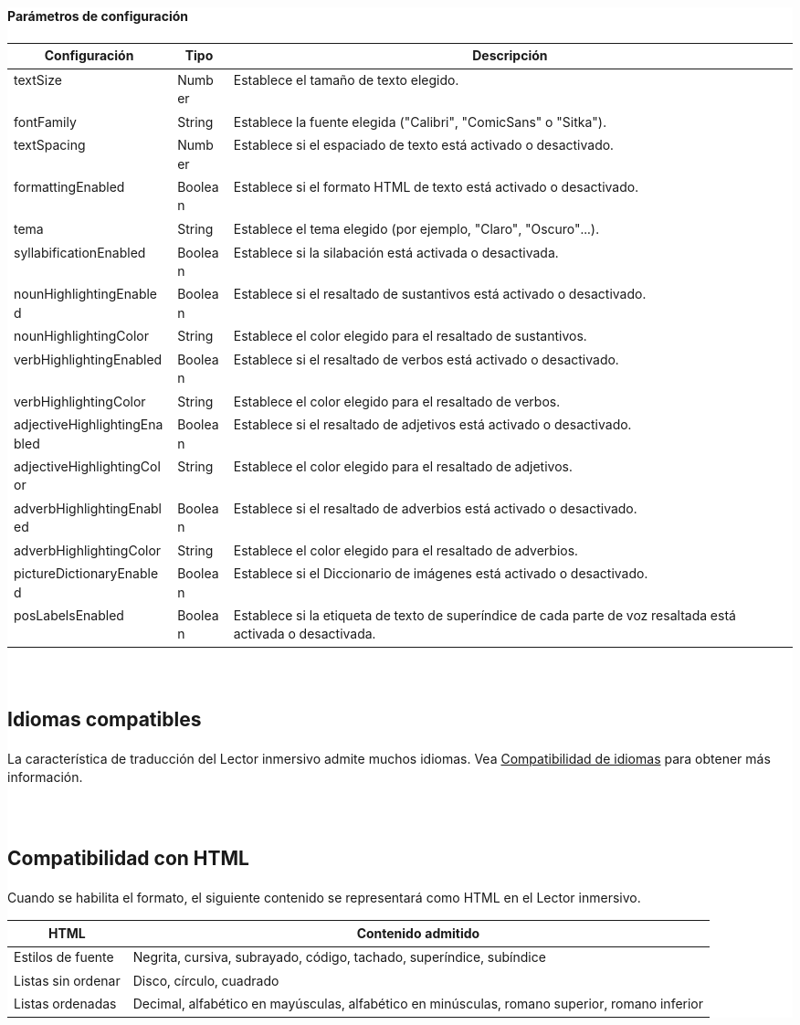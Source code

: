 #### <a name="settings-parameters"></a>Parámetros de configuración

| Configuración | Tipo | Descripción |
| ------- | ---- | ----------- |
| textSize | Number | Establece el tamaño de texto elegido. |
| fontFamily | String | Establece la fuente elegida ("Calibri", "ComicSans" o "Sitka"). |
| textSpacing | Number | Establece si el espaciado de texto está activado o desactivado. |
| formattingEnabled | Boolean | Establece si el formato HTML de texto está activado o desactivado. |
| tema | String | Establece el tema elegido (por ejemplo, "Claro", "Oscuro"...). |
| syllabificationEnabled | Boolean | Establece si la silabación está activada o desactivada. |
| nounHighlightingEnabled | Boolean | Establece si el resaltado de sustantivos está activado o desactivado. |
| nounHighlightingColor | String | Establece el color elegido para el resaltado de sustantivos. |
| verbHighlightingEnabled | Boolean | Establece si el resaltado de verbos está activado o desactivado. |
| verbHighlightingColor | String | Establece el color elegido para el resaltado de verbos. |
| adjectiveHighlightingEnabled | Boolean | Establece si el resaltado de adjetivos está activado o desactivado. |
| adjectiveHighlightingColor | String | Establece el color elegido para el resaltado de adjetivos. |
| adverbHighlightingEnabled | Boolean | Establece si el resaltado de adverbios está activado o desactivado. |
| adverbHighlightingColor | String | Establece el color elegido para el resaltado de adverbios. |
| pictureDictionaryEnabled | Boolean | Establece si el Diccionario de imágenes está activado o desactivado. |
| posLabelsEnabled | Boolean | Establece si la etiqueta de texto de superíndice de cada parte de voz resaltada está activada o desactivada.  |

<br>

## <a name="supported-languages"></a>Idiomas compatibles

La característica de traducción del Lector inmersivo admite muchos idiomas. Vea [Compatibilidad de idiomas](./language-support.md) para obtener más información.

<br>

## <a name="html-support"></a>Compatibilidad con HTML

Cuando se habilita el formato, el siguiente contenido se representará como HTML en el Lector inmersivo.

| HTML | Contenido admitido |
| --------- | ----------- |
| Estilos de fuente | Negrita, cursiva, subrayado, código, tachado, superíndice, subíndice |
| Listas sin ordenar | Disco, círculo, cuadrado |
| Listas ordenadas | Decimal, alfabético en mayúsculas, alfabético en minúsculas, romano superior, romano inferior |
